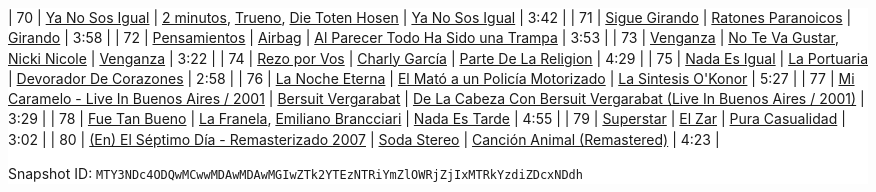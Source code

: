 | 70 | [Ya No Sos Igual](https://open.spotify.com/track/39fgFkCOgbTd4QfahwsPPT) | [2 minutos](https://open.spotify.com/artist/5sASmkskUJsvYDSYKRkkYd), [Trueno](https://open.spotify.com/artist/2x7PC78TmgqpEIjaGAZ0Oz), [Die Toten Hosen](https://open.spotify.com/artist/2F8GvYuY0lfZNYu45dY6gJ) | [Ya No Sos Igual](https://open.spotify.com/album/0yTm9bRv0Ui1Q0iZoLqAWH) | 3:42 |
| 71 | [Sigue Girando](https://open.spotify.com/track/4wjbUTC312rQO7rziAONDa) | [Ratones Paranoicos](https://open.spotify.com/artist/5fVtUielMhdztOA34ArB6c) | [Girando](https://open.spotify.com/album/5uXPldCWi4gWWQRkbT0m5B) | 3:58 |
| 72 | [Pensamientos](https://open.spotify.com/track/1H7ktqkQx1PIuPfNtqvaBs) | [Airbag](https://open.spotify.com/artist/1wKDGglKV4FsFS85r2Dmpr) | [Al Parecer Todo Ha Sido una Trampa](https://open.spotify.com/album/25wv6eU2tDQDPLAYTyuj2Q) | 3:53 |
| 73 | [Venganza](https://open.spotify.com/track/0QBMEboyu2DxFTKGbI5nl7) | [No Te Va Gustar](https://open.spotify.com/artist/4ZDoy7AWNgQVmX7T0u0B1j), [Nicki Nicole](https://open.spotify.com/artist/2UZIAOlrnyZmyzt1nuXr9y) | [Venganza](https://open.spotify.com/album/3tDmUK7yNLCQZF7e8kjiLZ) | 3:22 |
| 74 | [Rezo por Vos](https://open.spotify.com/track/6dOzqs6o4DNzXs4jF2v1Yq) | [Charly García](https://open.spotify.com/artist/3jO7X5KupvwmWTHGtHgcgo) | [Parte De La Religion](https://open.spotify.com/album/4MrFVzdNEgxfZbJyC2RQt9) | 4:29 |
| 75 | [Nada Es Igual](https://open.spotify.com/track/3YLIsu2NZxqfEPj4ADA7WX) | [La Portuaria](https://open.spotify.com/artist/0Q7HmY08qjZ6SrCb9DYji7) | [Devorador De Corazones](https://open.spotify.com/album/7nJFHb7cLQNlv710wRjbvH) | 2:58 |
| 76 | [La Noche Eterna](https://open.spotify.com/track/58zB7AczXbwRfmPmiVjeqh) | [El Mató a un Policía Motorizado](https://open.spotify.com/artist/5rLsN2LxYaEPLa1N7I2mPB) | [La Sintesis O'Konor](https://open.spotify.com/album/7oEJJ7TxrfWGJXczcuOWpK) | 5:27 |
| 77 | [Mi Caramelo \- Live In Buenos Aires / 2001](https://open.spotify.com/track/2pC6LUWFEf2S6BIuBjrWWF) | [Bersuit Vergarabat](https://open.spotify.com/artist/6MxyNXnnmwQwdW2PD0gXYO) | [De La Cabeza Con Bersuit Vergarabat \(Live In Buenos Aires / 2001\)](https://open.spotify.com/album/7xdsaV2y15dItFMlsoWTqu) | 3:29 |
| 78 | [Fue Tan Bueno](https://open.spotify.com/track/0i2elQQdEZwsDX5icf0Co8) | [La Franela](https://open.spotify.com/artist/5P57GCRyvU7ln5GwNXU8ku), [Emiliano Brancciari](https://open.spotify.com/artist/6Xdjhy4MawcCmBq5MYM5N8) | [Nada Es Tarde](https://open.spotify.com/album/4N2vqVDcAjDpe44wYdDrKU) | 4:55 |
| 79 | [Superstar](https://open.spotify.com/track/67AG59ltjS8JSqAUTWTJgu) | [El Zar](https://open.spotify.com/artist/1cj1ov4uZ0Htsx9PWDpNvi) | [Pura Casualidad](https://open.spotify.com/album/1CI8cT4oEq98rnekmrwT3a) | 3:02 |
| 80 | [\(En\) El Séptimo Día \- Remasterizado 2007](https://open.spotify.com/track/4xVZmLJtBTedcXbDB3qYdX) | [Soda Stereo](https://open.spotify.com/artist/7An4yvF7hDYDolN4m5zKBp) | [Canción Animal \(Remastered\)](https://open.spotify.com/album/3GoSlKTNcVOp1ZxE5OOXeN) | 4:23 |

Snapshot ID: `MTY3NDc4ODQwMCwwMDAwMDAwMGIwZTk2YTEzNTRiYmZlOWRjZjIxMTRkYzdiZDcxNDdh`
